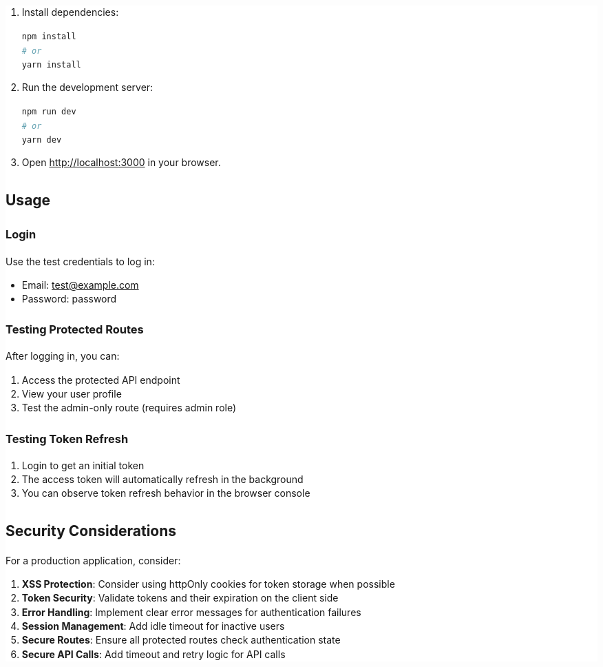 1. Install dependencies:
   ```bash
   npm install
   # or
   yarn install
   ```

2. Run the development server:
   ```bash
   npm run dev
   # or
   yarn dev
   ```

3. Open [http://localhost:3000](http://localhost:3000) in your browser.

## Usage

### Login

Use the test credentials to log in:
- Email: test@example.com
- Password: password

### Testing Protected Routes

After logging in, you can:
1. Access the protected API endpoint
2. View your user profile
3. Test the admin-only route (requires admin role)

### Testing Token Refresh

1. Login to get an initial token
2. The access token will automatically refresh in the background
3. You can observe token refresh behavior in the browser console

## Security Considerations

For a production application, consider:

1. **XSS Protection**: Consider using httpOnly cookies for token storage when possible
2. **Token Security**: Validate tokens and their expiration on the client side
3. **Error Handling**: Implement clear error messages for authentication failures
4. **Session Management**: Add idle timeout for inactive users
5. **Secure Routes**: Ensure all protected routes check authentication state
6. **Secure API Calls**: Add timeout and retry logic for API calls 